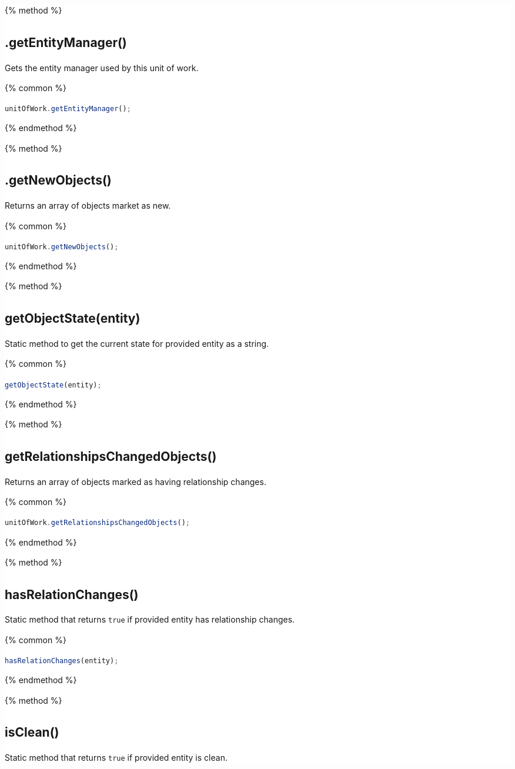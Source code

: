 {% method %}
## .getEntityManager()
Gets the entity manager used by this unit of work.

{% common %}
```js
unitOfWork.getEntityManager();
```
{% endmethod %}

{% method %}
## .getNewObjects()
Returns an array of objects market as new.

{% common %}
```js
unitOfWork.getNewObjects();
```
{% endmethod %}

{% method %}
## getObjectState(entity)
Static method to get the current state for provided entity as a string.

{% common %}
```js
getObjectState(entity);
```
{% endmethod %}

{% method %}
## getRelationshipsChangedObjects()
Returns an array of objects marked as having relationship changes.

{% common %}
```js
unitOfWork.getRelationshipsChangedObjects();
```
{% endmethod %}

{% method %}
## hasRelationChanges()
Static method that returns `true` if provided entity has relationship changes.

{% common %}
```js
hasRelationChanges(entity);
```
{% endmethod %}

{% method %}
## isClean()
Static method that returns `true` if provided entity is clean.

